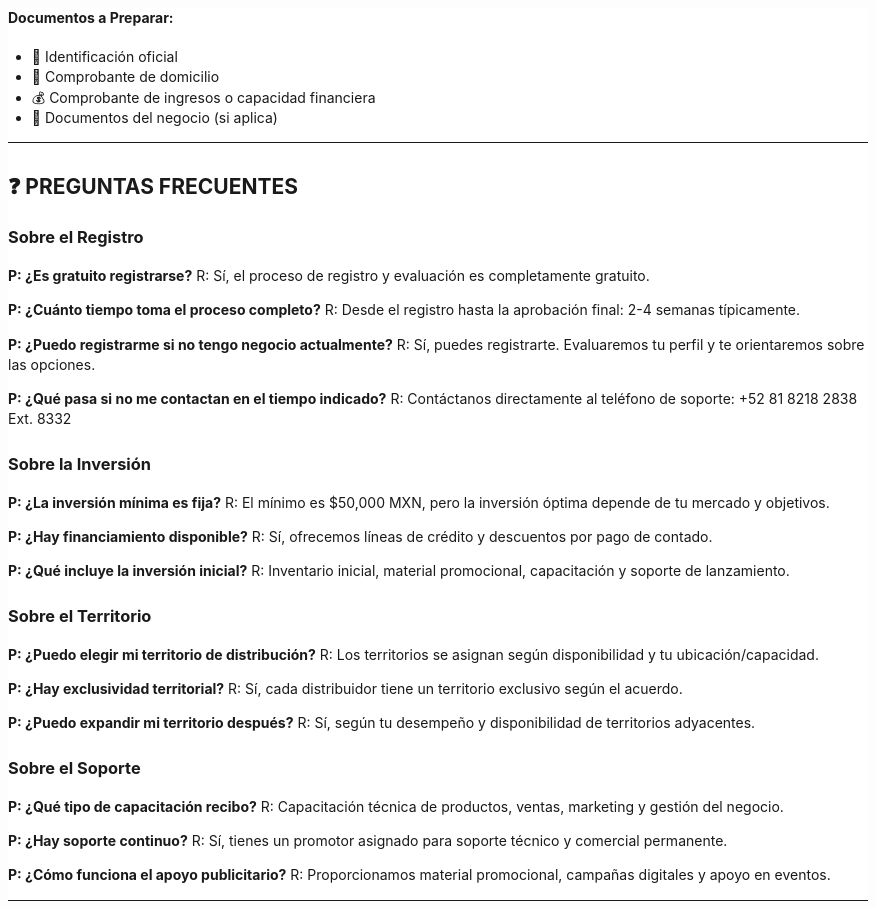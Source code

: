 #### **Documentos a Preparar**:
- 📄 Identificación oficial
- 🏢 Comprobante de domicilio
- 💰 Comprobante de ingresos o capacidad financiera
- 🏪 Documentos del negocio (si aplica)

---

## ❓ **PREGUNTAS FRECUENTES**

### **Sobre el Registro**

**P: ¿Es gratuito registrarse?**
R: Sí, el proceso de registro y evaluación es completamente gratuito.

**P: ¿Cuánto tiempo toma el proceso completo?**
R: Desde el registro hasta la aprobación final: 2-4 semanas típicamente.

**P: ¿Puedo registrarme si no tengo negocio actualmente?**
R: Sí, puedes registrarte. Evaluaremos tu perfil y te orientaremos sobre las opciones.

**P: ¿Qué pasa si no me contactan en el tiempo indicado?**
R: Contáctanos directamente al teléfono de soporte: +52 81 8218 2838 Ext. 8332

### **Sobre la Inversión**

**P: ¿La inversión mínima es fija?**
R: El mínimo es $50,000 MXN, pero la inversión óptima depende de tu mercado y objetivos.

**P: ¿Hay financiamiento disponible?**
R: Sí, ofrecemos líneas de crédito y descuentos por pago de contado.

**P: ¿Qué incluye la inversión inicial?**
R: Inventario inicial, material promocional, capacitación y soporte de lanzamiento.

### **Sobre el Territorio**

**P: ¿Puedo elegir mi territorio de distribución?**
R: Los territorios se asignan según disponibilidad y tu ubicación/capacidad.

**P: ¿Hay exclusividad territorial?**
R: Sí, cada distribuidor tiene un territorio exclusivo según el acuerdo.

**P: ¿Puedo expandir mi territorio después?**
R: Sí, según tu desempeño y disponibilidad de territorios adyacentes.

### **Sobre el Soporte**

**P: ¿Qué tipo de capacitación recibo?**
R: Capacitación técnica de productos, ventas, marketing y gestión del negocio.

**P: ¿Hay soporte continuo?**
R: Sí, tienes un promotor asignado para soporte técnico y comercial permanente.

**P: ¿Cómo funciona el apoyo publicitario?**
R: Proporcionamos material promocional, campañas digitales y apoyo en eventos.

---